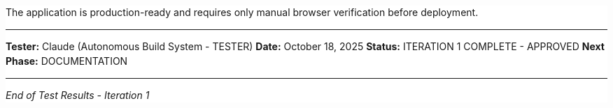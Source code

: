 The application is production-ready and requires only manual browser verification before deployment.

---

**Tester:** Claude (Autonomous Build System - TESTER)
**Date:** October 18, 2025
**Status:** ITERATION 1 COMPLETE - APPROVED
**Next Phase:** DOCUMENTATION

---

*End of Test Results - Iteration 1*
